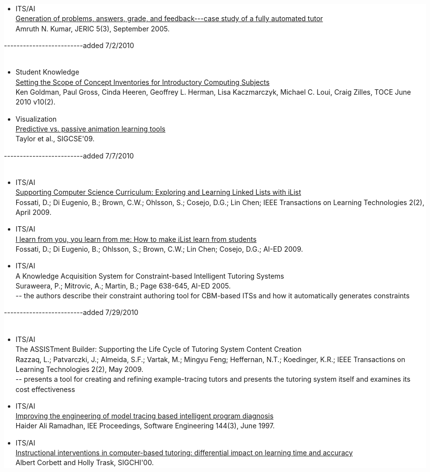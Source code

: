 <ul><li>ITS/AI<br>
<a href='Kumar05b.md'>Generation of problems, answers, grade, and feedback---case study of a fully automated tutor</a><br>
Amruth N. Kumar, JERIC 5(3), September 2005.</li></ul>

-------------------------added 7/2/2010<br>
<br>
<ul><li>Student Knowledge<br>
<a href='Goldman08.md'>Setting the Scope of Concept Inventories for Introductory Computing Subjects </a><br>
Ken Goldman, Paul Gross, Cinda Heeren, Geoffrey L. Herman, Lisa Kaczmarczyk, Michael C. Loui, Craig Zilles, TOCE June 2010 v10(2).</li></ul>

<ul><li>Visualization<br>
<a href='Taylor09.md'>Predictive vs. passive animation learning tools</a><br>
Taylor et al., SIGCSE'09.</li></ul>

-------------------------added 7/7/2010<br>
<br>
<ul><li>ITS/AI<br>
<a href='Fossati08.md'>Supporting Computer Science Curriculum: Exploring and Learning Linked Lists with iList</a><br>
Fossati, D.; Di Eugenio, B.; Brown, C.W.; Ohlsson, S.; Cosejo, D.G.; Lin  Chen;  IEEE Transactions on Learning Technologies 2(2), April 2009.</li></ul>

<ul><li>ITS/AI<br>
<a href='Fossati08.md'>I learn from you, you learn from me: How to make iList learn from students</a><br>
Fossati, D.; Di Eugenio, B.; Ohlsson, S.; Brown, C.W.; Lin  Chen;  Cosejo, D.G.;  AI-ED 2009.</li></ul>

<ul><li>ITS/AI<br>
A Knowledge Acquisition System for Constraint-based Intelligent Tutoring Systems<br>
Suraweera, P.; Mitrovic, A.; Martin, B.;  Page 638-645, AI-ED 2005.<br>
-- the authors describe their constraint authoring tool for CBM-based ITSs and how it automatically generates constraints</li></ul>

-------------------------added 7/29/2010<br>
<br>
<ul><li>ITS/AI<br>
The ASSISTment Builder: Supporting the Life Cycle of Tutoring System Content Creation<br>
Razzaq, L.; Patvarczki, J.; Almeida, S.F.; Vartak, M.; Mingyu Feng; Heffernan, N.T.; Koedinger, K.R.;  IEEE Transactions on Learning Technologies 2(2), May 2009.<br>
-- presents a tool for creating and refining example-tracing tutors and presents the tutoring system itself and examines its cost effectiveness</li></ul>

<ul><li>ITS/AI<br>
<a href='Ramadhan00.md'>Improving the engineering of model tracing based intelligent program diagnosis</a><br>
Haider Ali Ramadhan, IEE Proceedings, Software Engineering 144(3), June 1997.</li></ul>

<ul><li>ITS/AI<br>
<a href='Corbett00.md'>Instructional interventions in computer-based tutoring: differential impact on learning time and accuracy</a><br>
Albert Corbett and Holly Trask, SIGCHI'00.</li></ul>
